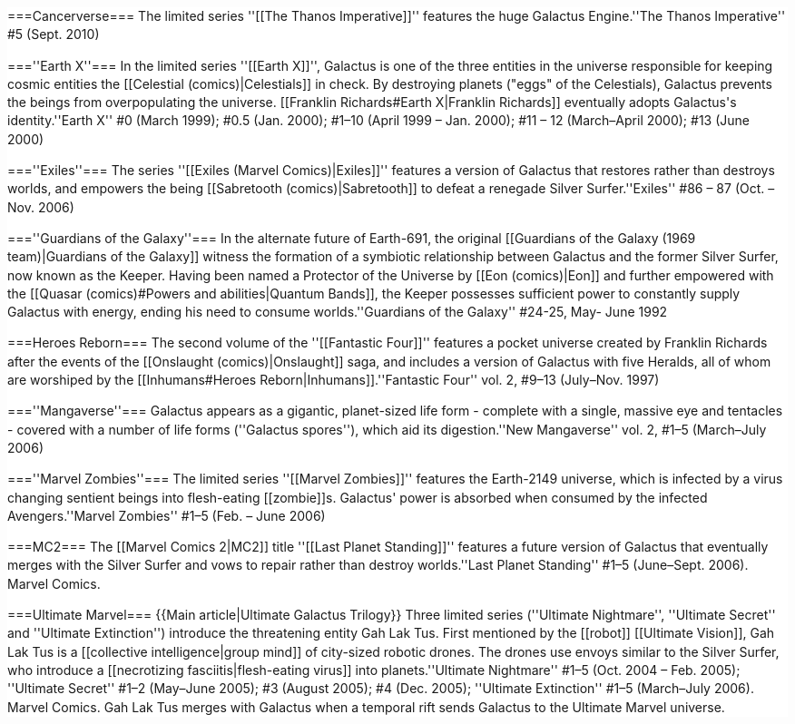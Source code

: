 ===Cancerverse===
The limited series ''[[The Thanos Imperative]]'' features the huge Galactus Engine.<ref>''The Thanos Imperative'' #5 (Sept. 2010)</ref>

===''Earth X''===
In the limited series ''[[Earth X]]'', Galactus is one of the three entities in the universe responsible for keeping cosmic entities the [[Celestial (comics)|Celestials]] in check. By destroying planets ("eggs" of the Celestials), Galactus prevents the beings from overpopulating the universe. [[Franklin Richards#Earth X|Franklin Richards]] eventually adopts Galactus's identity.<ref>''Earth X'' #0 (March 1999); #0.5 (Jan. 2000); #1–10 (April 1999 – Jan. 2000); #11 – 12 (March–April 2000); #13 (June 2000)</ref>

===''Exiles''===
The series ''[[Exiles (Marvel Comics)|Exiles]]'' features a version of Galactus that restores rather than destroys worlds, and empowers the being [[Sabretooth (comics)|Sabretooth]] to defeat a renegade Silver Surfer.<ref>''Exiles'' #86 – 87 (Oct. – Nov. 2006)</ref>

===''Guardians of the Galaxy''===
In the alternate future of Earth-691, the original [[Guardians of the Galaxy (1969 team)|Guardians of the Galaxy]] witness the formation of a symbiotic relationship between Galactus and the former Silver Surfer, now known as the Keeper.  Having been named a Protector of the Universe by [[Eon (comics)|Eon]] and further empowered with the [[Quasar (comics)#Powers and abilities|Quantum Bands]], the Keeper possesses sufficient power to constantly supply Galactus with energy, ending his need to consume worlds.<ref>''Guardians of the Galaxy'' #24-25, May- June 1992</ref>

===Heroes Reborn===
The second volume of the ''[[Fantastic Four]]'' features a pocket universe created by Franklin Richards after the events of the [[Onslaught (comics)|Onslaught]] saga, and includes a version of Galactus with five Heralds, all of whom are worshiped by the [[Inhumans#Heroes Reborn|Inhumans]].<ref>''Fantastic Four'' vol. 2, #9–13 (July–Nov. 1997)</ref>

===''Mangaverse''===
Galactus appears as a gigantic, planet-sized life form - complete with a single, massive eye and tentacles - covered with a number of life forms (''Galactus spores''), which aid its digestion.<ref>''New Mangaverse'' vol. 2, #1–5 (March–July 2006)</ref>

===''Marvel Zombies''===
The limited series ''[[Marvel Zombies]]'' features the Earth-2149 universe, which is infected by a virus changing sentient beings into flesh-eating [[zombie]]s. Galactus' power is absorbed when consumed by the infected Avengers.<ref>''Marvel Zombies'' #1–5 (Feb. – June 2006)</ref>

===MC2===
The [[Marvel Comics 2|MC2]] title ''[[Last Planet Standing]]'' features a future version of Galactus that eventually merges with the Silver Surfer and vows to repair rather than destroy worlds.<ref>''Last Planet Standing'' #1–5 (June–Sept. 2006). Marvel Comics.</ref>

===Ultimate Marvel===
{{Main article|Ultimate Galactus Trilogy}}
Three limited series (''Ultimate Nightmare'', ''Ultimate Secret'' and ''Ultimate Extinction'') introduce the threatening entity Gah Lak Tus. First mentioned by the [[robot]] [[Ultimate Vision]], Gah Lak Tus is a [[collective intelligence|group mind]] of city-sized robotic drones. The drones use envoys similar to the Silver Surfer, who introduce a [[necrotizing fasciitis|flesh-eating virus]] into planets.<ref>''Ultimate Nightmare'' #1–5 (Oct. 2004 – Feb. 2005); ''Ultimate Secret'' #1–2 (May–June 2005); #3 (August 2005); #4 (Dec. 2005); ''Ultimate Extinction'' #1–5 (March–July 2006). Marvel Comics.</ref> Gah Lak Tus merges with Galactus when a temporal rift sends Galactus to the Ultimate Marvel universe.<ref name="Hunger#1"/>
